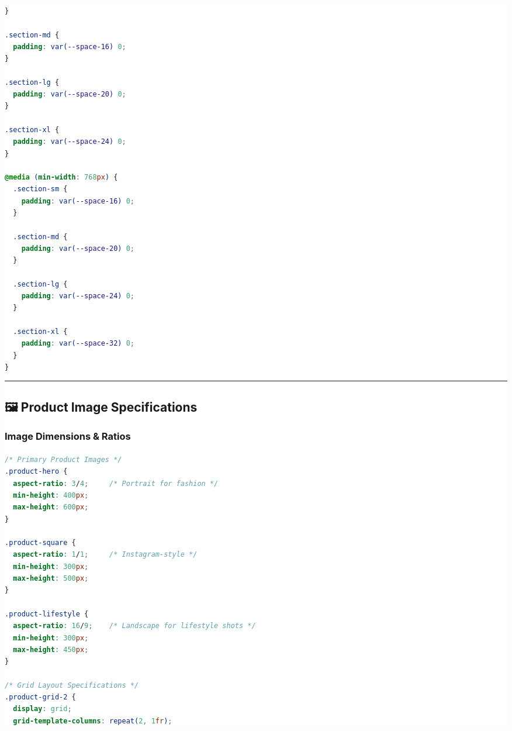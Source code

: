 ```css
}

.section-md {
  padding: var(--space-16) 0;
}

.section-lg {
  padding: var(--space-20) 0;
}

.section-xl {
  padding: var(--space-24) 0;
}

@media (min-width: 768px) {
  .section-sm {
    padding: var(--space-16) 0;
  }
  
  .section-md {
    padding: var(--space-20) 0;
  }
  
  .section-lg {
    padding: var(--space-24) 0;
  }
  
  .section-xl {
    padding: var(--space-32) 0;
  }
}
```

---

## 🖼️ Product Image Specifications

### Image Dimensions & Ratios
```css
/* Primary Product Images */
.product-hero {
  aspect-ratio: 3/4;     /* Portrait for fashion */
  min-height: 400px;
  max-height: 600px;
}

.product-square {
  aspect-ratio: 1/1;     /* Instagram-style */
  min-height: 300px;
  max-height: 500px;
}

.product-lifestyle {
  aspect-ratio: 16/9;    /* Landscape for lifestyle shots */
  min-height: 300px;
  max-height: 450px;
}

/* Grid Layout Specifications */
.product-grid-2 {
  display: grid;
  grid-template-columns: repeat(2, 1fr);
```